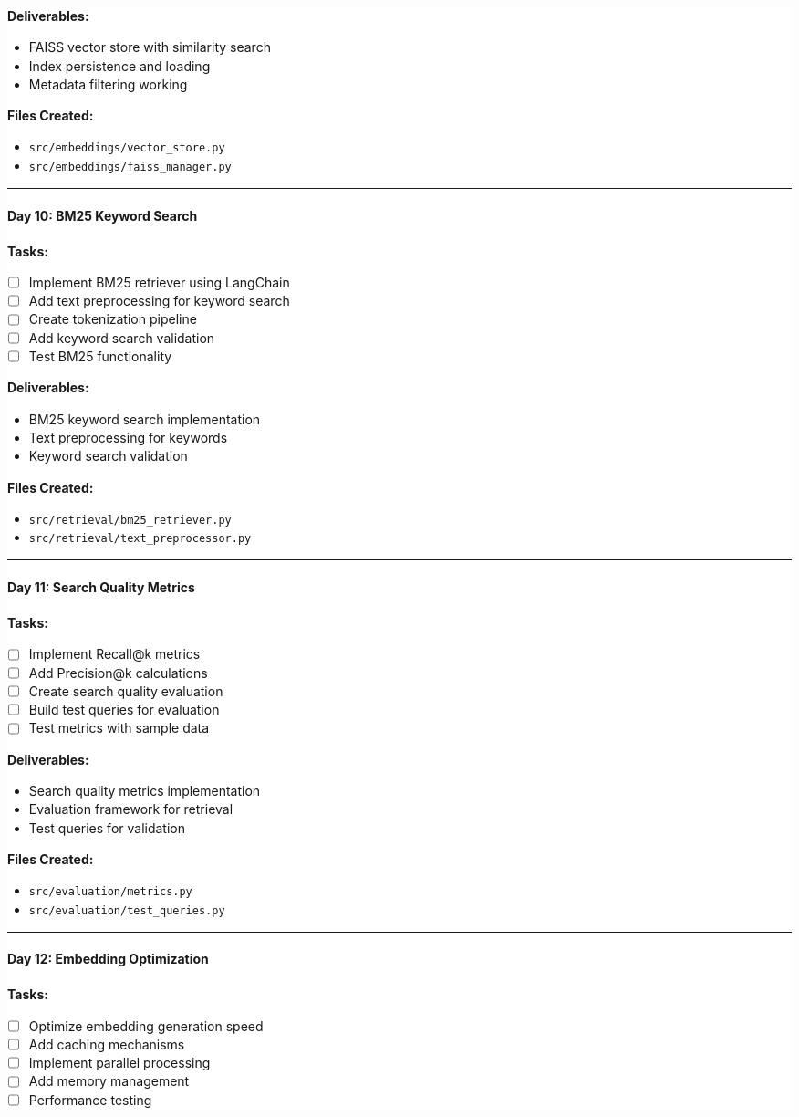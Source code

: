 **Deliverables:**
- FAISS vector store with similarity search
- Index persistence and loading
- Metadata filtering working

**Files Created:**
- `src/embeddings/vector_store.py`
- `src/embeddings/faiss_manager.py`

---

#### Day 10: BM25 Keyword Search
**Tasks:**
- [ ] Implement BM25 retriever using LangChain
- [ ] Add text preprocessing for keyword search
- [ ] Create tokenization pipeline
- [ ] Add keyword search validation
- [ ] Test BM25 functionality

**Deliverables:**
- BM25 keyword search implementation
- Text preprocessing for keywords
- Keyword search validation

**Files Created:**
- `src/retrieval/bm25_retriever.py`
- `src/retrieval/text_preprocessor.py`

---

#### Day 11: Search Quality Metrics
**Tasks:**
- [ ] Implement Recall@k metrics
- [ ] Add Precision@k calculations
- [ ] Create search quality evaluation
- [ ] Build test queries for evaluation
- [ ] Test metrics with sample data

**Deliverables:**
- Search quality metrics implementation
- Evaluation framework for retrieval
- Test queries for validation

**Files Created:**
- `src/evaluation/metrics.py`
- `src/evaluation/test_queries.py`

---

#### Day 12: Embedding Optimization
**Tasks:**
- [ ] Optimize embedding generation speed
- [ ] Add caching mechanisms
- [ ] Implement parallel processing
- [ ] Add memory management
- [ ] Performance testing
